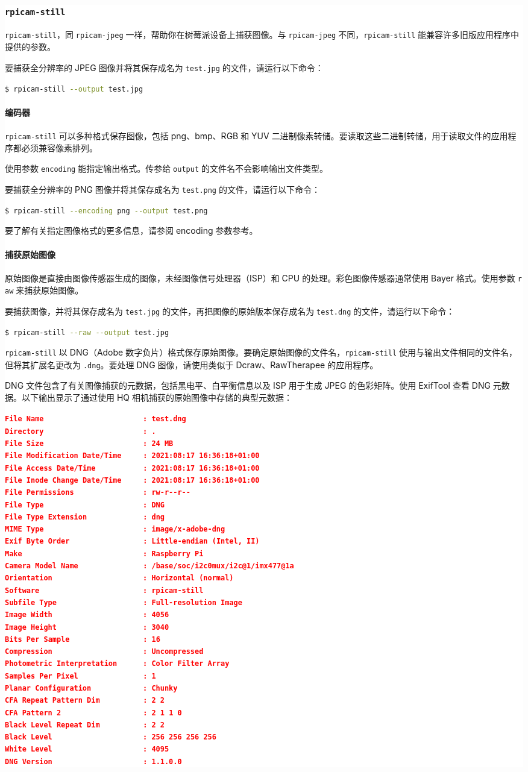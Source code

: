 ### `rpicam-still`

`rpicam-still`，同 `rpicam-jpeg` 一样，帮助你在树莓派设备上捕获图像。与 `rpicam-jpeg` 不同，`rpicam-still` 能兼容许多旧版应用程序中提供的参数。

要捕获全分辨率的 JPEG 图像并将其保存成名为 `test.jpg` 的文件，请运行以下命令：

```bash
$ rpicam-still --output test.jpg
```

#### 编码器

`rpicam-still` 可以多种格式保存图像，包括 png、bmp、RGB 和 YUV 二进制像素转储。要读取这些二进制转储，用于读取文件的应用程序都必须兼容像素排列。

使用参数 `encoding` 能指定输出格式。传参给 `output` 的文件名不会影响输出文件类型。

要捕获全分辨率的 PNG 图像并将其保存成名为 `test.png` 的文件，请运行以下命令：

```bash
$ rpicam-still --encoding png --output test.png
```

要了解有关指定图像格式的更多信息，请参阅 encoding 参数参考。

#### 捕获原始图像

原始图像是直接由图像传感器生成的图像，未经图像信号处理器（ISP）和 CPU 的处理。彩色图像传感器通常使用 Bayer 格式。使用参数 `raw` 来捕获原始图像。

要捕获图像，并将其保存成名为 `test.jpg` 的文件，再把图像的原始版本保存成名为 `test.dng` 的文件，请运行以下命令：

```bash
$ rpicam-still --raw --output test.jpg
```

`rpicam-still` 以 DNG（Adobe 数字负片）格式保存原始图像。要确定原始图像的文件名，`rpicam-still` 使用与输出文件相同的文件名，但将其扩展名更改为 `.dng`。要处理 DNG 图像，请使用类似于 Dcraw、RawTherapee 的应用程序。

DNG 文件包含了有关图像捕获的元数据，包括黑电平、白平衡信息以及 ISP 用于生成 JPEG 的色彩矩阵。使用 ExifTool 查看 DNG 元数据。以下输出显示了通过使用 HQ 相机捕获的原始图像中存储的典型元数据：

```json
File Name                       : test.dng
Directory                       : .
File Size                       : 24 MB
File Modification Date/Time     : 2021:08:17 16:36:18+01:00
File Access Date/Time           : 2021:08:17 16:36:18+01:00
File Inode Change Date/Time     : 2021:08:17 16:36:18+01:00
File Permissions                : rw-r--r--
File Type                       : DNG
File Type Extension             : dng
MIME Type                       : image/x-adobe-dng
Exif Byte Order                 : Little-endian (Intel, II)
Make                            : Raspberry Pi
Camera Model Name               : /base/soc/i2c0mux/i2c@1/imx477@1a
Orientation                     : Horizontal (normal)
Software                        : rpicam-still
Subfile Type                    : Full-resolution Image
Image Width                     : 4056
Image Height                    : 3040
Bits Per Sample                 : 16
Compression                     : Uncompressed
Photometric Interpretation      : Color Filter Array
Samples Per Pixel               : 1
Planar Configuration            : Chunky
CFA Repeat Pattern Dim          : 2 2
CFA Pattern 2                   : 2 1 1 0
Black Level Repeat Dim          : 2 2
Black Level                     : 256 256 256 256
White Level                     : 4095
DNG Version                     : 1.1.0.0
```